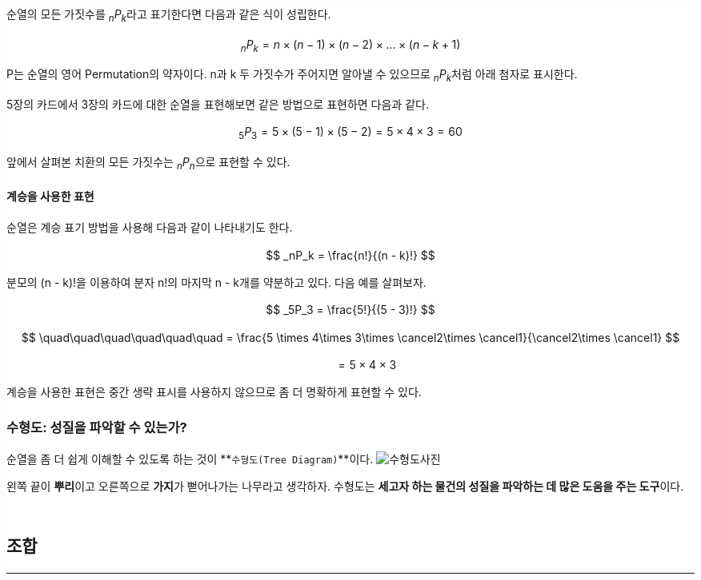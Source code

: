 순열의 모든 가짓수를 $_nP_k$라고 표기한다면 다음과 같은 식이 성립한다.

$$ _nP_k = n \times (n - 1) \times (n - 2) \times ... \times (n - k + 1)  $$

P는 순열의 영어 Permutation의 약자이다. 
n과 k 두 가짓수가 주어지면 알아낼 수 있으므로  $_nP_k$처럼 아래 첨자로 표시한다.

5장의 카드에서 3장의 카드에 대한 순열을 표현해보면 같은 방법으로 표현하면 다음과 같다.

$$  _5P_3 = 5 \times (5 - 1) \times (5 - 2) = 5 \times 4 \times 3 = 60 $$

앞에서 살펴본 치환의 모든 가짓수는 $_nP_n$으로 표현할 수 있다.

#### 계승을 사용한 표현
순열은 계승 표기 방법을 사용해 다음과 같이 나타내기도 한다.

$$ _nP_k = \frac{n!}{(n - k)!} $$

분모의 (n - k)!을 이용하여 분자 n!의 마지막 n - k개를 약분하고 있다. 다음 예를 살펴보자.

$$ _5P_3 = \frac{5!}{(5 - 3)!} $$

$$  \quad\quad\quad\quad\quad\quad = \frac{5 \times 4\times 3\times \cancel2\times \cancel1}{\cancel2\times \cancel1} $$

$$  \quad\quad\ = 5 \times 4 \times 3 $$

계승을 사용한 표현은 중간 생략 표시를 사용하지 않으므로 좀 더 명확하게 표현할 수 있다. 
<br>

### 수형도: 성질을 파악할 수 있는가?
순열을 좀 더 쉽게 이해할 수 있도록 하는 것이 **`수형도(Tree Diagram)`**이다. 
![수형도사진]()

왼쪽 끝이 **뿌리**이고 오른쪽으로 **가지**가 뻗어나가는 나무라고 생각하자. 
수형도는 **세고자 하는 물건의 성질을 파악하는 데 많은 도움을 주는 도구**이다.
<br>
<br>

## 조합 
--- 
